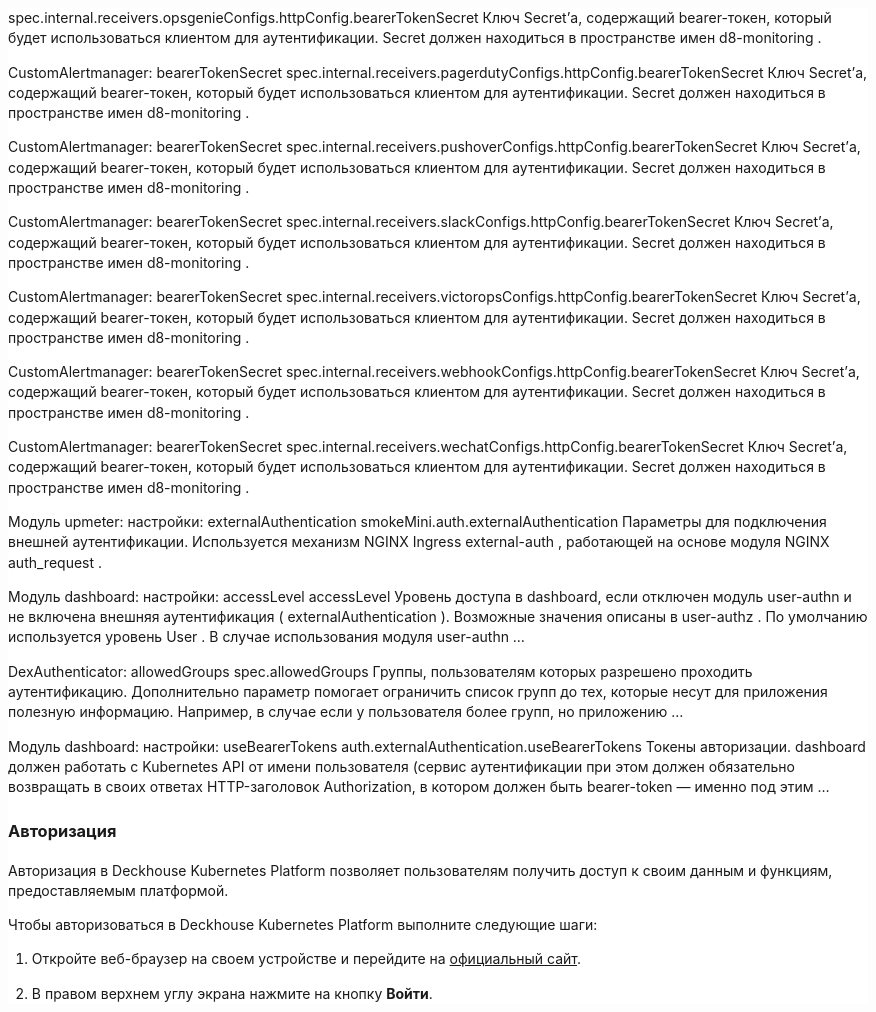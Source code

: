 spec.internal.receivers.opsgenieConfigs.httpConfig.bearerTokenSecret
Ключ Secret’а, содержащий bearer-токен, который будет использоваться клиентом для аутентификации. Secret должен находиться в пространстве имен d8-monitoring .

CustomAlertmanager: bearerTokenSecret
spec.internal.receivers.pagerdutyConfigs.httpConfig.bearerTokenSecret
Ключ Secret’а, содержащий bearer-токен, который будет использоваться клиентом для аутентификации. Secret должен находиться в пространстве имен d8-monitoring .

CustomAlertmanager: bearerTokenSecret
spec.internal.receivers.pushoverConfigs.httpConfig.bearerTokenSecret
Ключ Secret’а, содержащий bearer-токен, который будет использоваться клиентом для аутентификации. Secret должен находиться в пространстве имен d8-monitoring .

CustomAlertmanager: bearerTokenSecret
spec.internal.receivers.slackConfigs.httpConfig.bearerTokenSecret
Ключ Secret’а, содержащий bearer-токен, который будет использоваться клиентом для аутентификации. Secret должен находиться в пространстве имен d8-monitoring .

CustomAlertmanager: bearerTokenSecret
spec.internal.receivers.victoropsConfigs.httpConfig.bearerTokenSecret
Ключ Secret’а, содержащий bearer-токен, который будет использоваться клиентом для аутентификации. Secret должен находиться в пространстве имен d8-monitoring .

CustomAlertmanager: bearerTokenSecret
spec.internal.receivers.webhookConfigs.httpConfig.bearerTokenSecret
Ключ Secret’а, содержащий bearer-токен, который будет использоваться клиентом для аутентификации. Secret должен находиться в пространстве имен d8-monitoring .

CustomAlertmanager: bearerTokenSecret
spec.internal.receivers.wechatConfigs.httpConfig.bearerTokenSecret
Ключ Secret’а, содержащий bearer-токен, который будет использоваться клиентом для аутентификации. Secret должен находиться в пространстве имен d8-monitoring .

Модуль upmeter: настройки: externalAuthentication
smokeMini.auth.externalAuthentication
Параметры для подключения внешней аутентификации. Используется механизм NGINX Ingress external-auth , работающей на основе модуля NGINX auth_request .

Модуль dashboard: настройки: accessLevel
accessLevel
Уровень доступа в dashboard, если отключен модуль user-authn и не включена внешняя аутентификация ( externalAuthentication ). Возможные значения описаны в user-authz . По умолчанию используется уровень User . В случае использования модуля user-authn …

DexAuthenticator: allowedGroups
spec.allowedGroups
Группы, пользователям которых разрешено проходить аутентификацию. Дополнительно параметр помогает ограничить список групп до тех, которые несут для приложения полезную информацию. Например, в случае если у пользователя более групп, но приложению …

Модуль dashboard: настройки: useBearerTokens
auth.externalAuthentication.useBearerTokens
Токены авторизации. dashboard должен работать с Kubernetes API от имени пользователя (сервис аутентификации при этом должен обязательно возвращать в своих ответах HTTP-заголовок Authorization, в котором должен быть bearer-token — именно под этим …

### Авторизация

Авторизация в Deckhouse Kubernetes Platform позволяет пользователям получить доступ к своим данным и функциям, предоставляемым платформой.

Чтобы авторизоваться в Deckhouse Kubernetes Platform выполните следующие шаги:

1. Откройте веб-браузер на своем устройстве и перейдите на [официальный сайт](https://deckhouse.io/).

1. В правом верхнем углу экрана нажмите на кнопку **Войти**.
